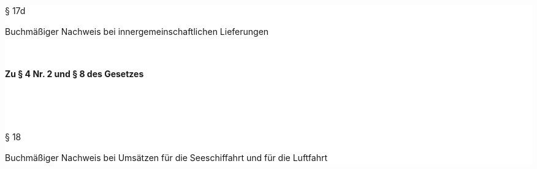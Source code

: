 </td>

</tr>

<tr>

<td style align="left" valign="top" charoff="50">

§ 17d

</td>

<td style align="left" valign="top" charoff="50">

Buchmäßiger Nachweis bei innergemeinschaftlichen Lieferungen

</td>

</tr>

<tr>

<td style colspan="2" align="left" valign="top" charoff="50">

 

</td>

</tr>

<tr>

<td style colspan="2" align="left" valign="top" charoff="50">

<span style=";font-weight:bold">Zu § 4 Nr. 2 und § 8 des Gesetzes</span>

</td>

</tr>

<tr>

<td style align="left" valign="top" charoff="50">

 

</td>

<td style align="left" valign="top" charoff="50">

 

</td>

</tr>

<tr>

<td style align="left" valign="top" charoff="50">

§ 18

</td>

<td style align="left" valign="top" charoff="50">

Buchmäßiger Nachweis bei Umsätzen für die Seeschiffahrt und für die
Luftfahrt
